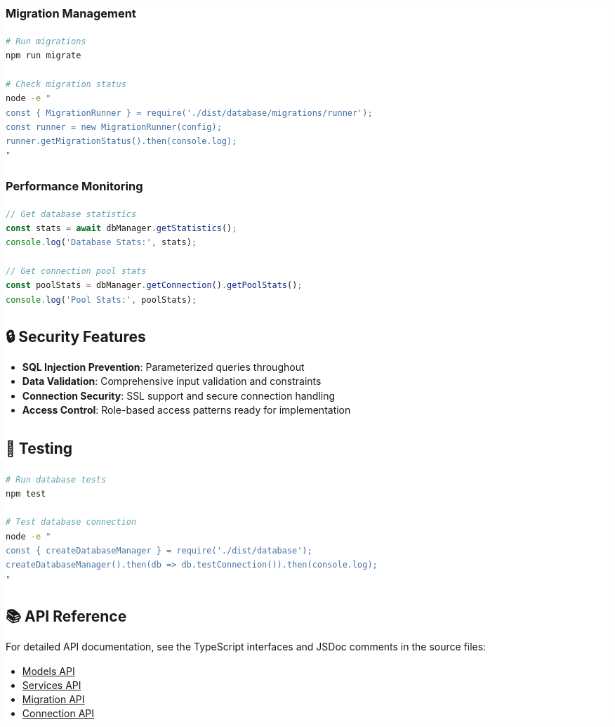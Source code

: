 ### Migration Management
```bash
# Run migrations
npm run migrate

# Check migration status
node -e "
const { MigrationRunner } = require('./dist/database/migrations/runner');
const runner = new MigrationRunner(config);
runner.getMigrationStatus().then(console.log);
"
```

### Performance Monitoring
```typescript
// Get database statistics
const stats = await dbManager.getStatistics();
console.log('Database Stats:', stats);

// Get connection pool stats
const poolStats = dbManager.getConnection().getPoolStats();
console.log('Pool Stats:', poolStats);
```

## 🔒 Security Features

- **SQL Injection Prevention**: Parameterized queries throughout
- **Data Validation**: Comprehensive input validation and constraints
- **Connection Security**: SSL support and secure connection handling
- **Access Control**: Role-based access patterns ready for implementation

## 🧪 Testing

```bash
# Run database tests
npm test

# Test database connection
node -e "
const { createDatabaseManager } = require('./dist/database');
createDatabaseManager().then(db => db.testConnection()).then(console.log);
"
```

## 📚 API Reference

For detailed API documentation, see the TypeScript interfaces and JSDoc comments in the source files:

- [Models API](./models/)
- [Services API](./services/)
- [Migration API](./migrations/)
- [Connection API](./connection.ts)
